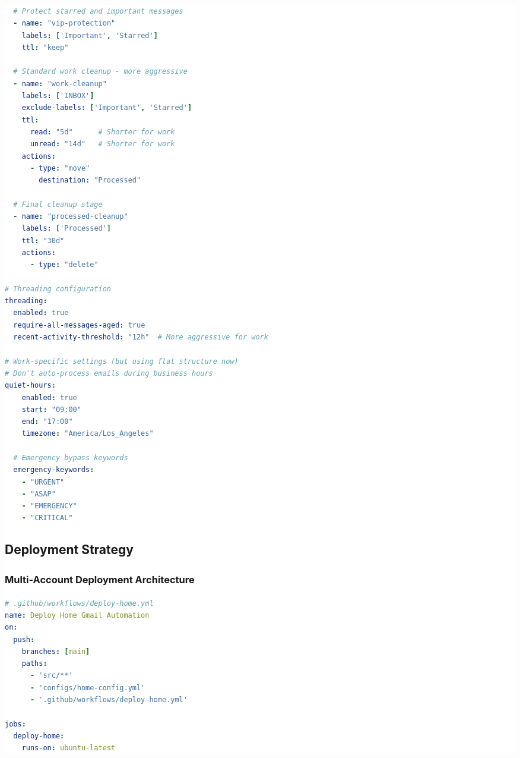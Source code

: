 ```yaml
  # Protect starred and important messages
  - name: "vip-protection"
    labels: ['Important', 'Starred']
    ttl: "keep"

  # Standard work cleanup - more aggressive
  - name: "work-cleanup"
    labels: ['INBOX']
    exclude-labels: ['Important', 'Starred']
    ttl:
      read: "5d"      # Shorter for work
      unread: "14d"   # Shorter for work
    actions:
      - type: "move"
        destination: "Processed"

  # Final cleanup stage
  - name: "processed-cleanup"
    labels: ['Processed']
    ttl: "30d"
    actions:
      - type: "delete"

# Threading configuration
threading:
  enabled: true
  require-all-messages-aged: true
  recent-activity-threshold: "12h"  # More aggressive for work

# Work-specific settings (but using flat structure now)
# Don't auto-process emails during business hours
quiet-hours:
    enabled: true
    start: "09:00"
    end: "17:00"
    timezone: "America/Los_Angeles"

  # Emergency bypass keywords
  emergency-keywords:
    - "URGENT"
    - "ASAP"
    - "EMERGENCY"
    - "CRITICAL"
```

## Deployment Strategy

### Multi-Account Deployment Architecture

```yaml
# .github/workflows/deploy-home.yml
name: Deploy Home Gmail Automation
on:
  push:
    branches: [main]
    paths:
      - 'src/**'
      - 'configs/home-config.yml'
      - '.github/workflows/deploy-home.yml'

jobs:
  deploy-home:
    runs-on: ubuntu-latest
```